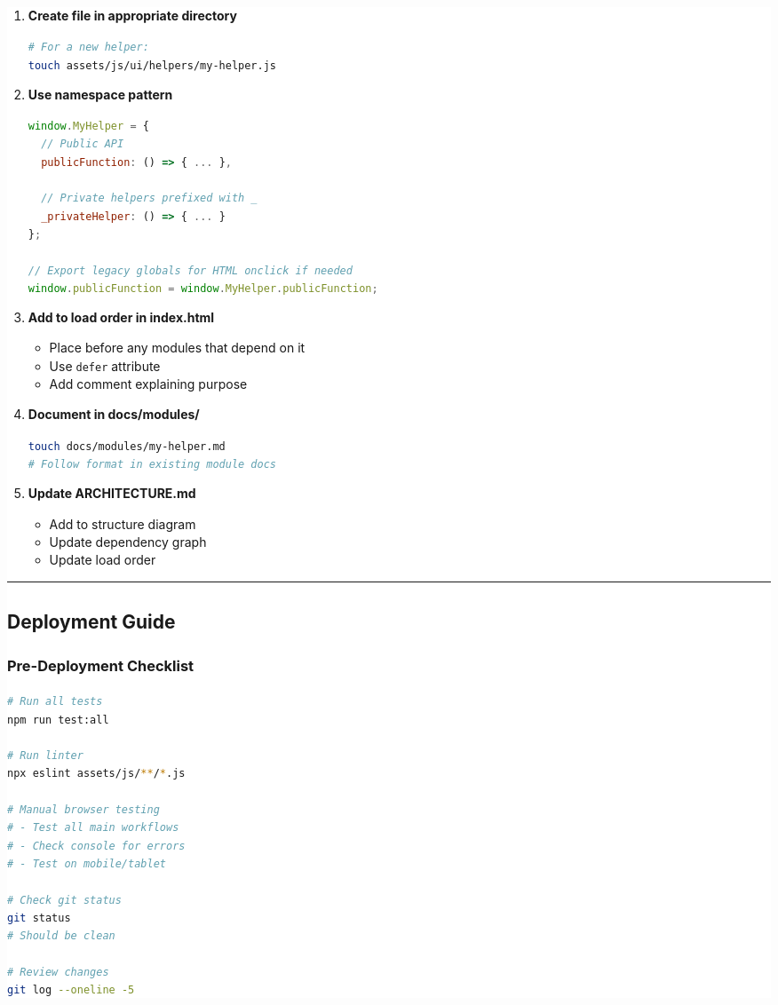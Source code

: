 1. **Create file in appropriate directory**
   ```bash
   # For a new helper:
   touch assets/js/ui/helpers/my-helper.js
   ```

2. **Use namespace pattern**
   ```javascript
   window.MyHelper = {
     // Public API
     publicFunction: () => { ... },
     
     // Private helpers prefixed with _
     _privateHelper: () => { ... }
   };
   
   // Export legacy globals for HTML onclick if needed
   window.publicFunction = window.MyHelper.publicFunction;
   ```

3. **Add to load order in index.html**
   - Place before any modules that depend on it
   - Use `defer` attribute
   - Add comment explaining purpose

4. **Document in docs/modules/**
   ```bash
   touch docs/modules/my-helper.md
   # Follow format in existing module docs
   ```

5. **Update ARCHITECTURE.md**
   - Add to structure diagram
   - Update dependency graph
   - Update load order

---

## Deployment Guide

### Pre-Deployment Checklist

```bash
# Run all tests
npm run test:all

# Run linter
npx eslint assets/js/**/*.js

# Manual browser testing
# - Test all main workflows
# - Check console for errors
# - Test on mobile/tablet

# Check git status
git status
# Should be clean

# Review changes
git log --oneline -5
```
